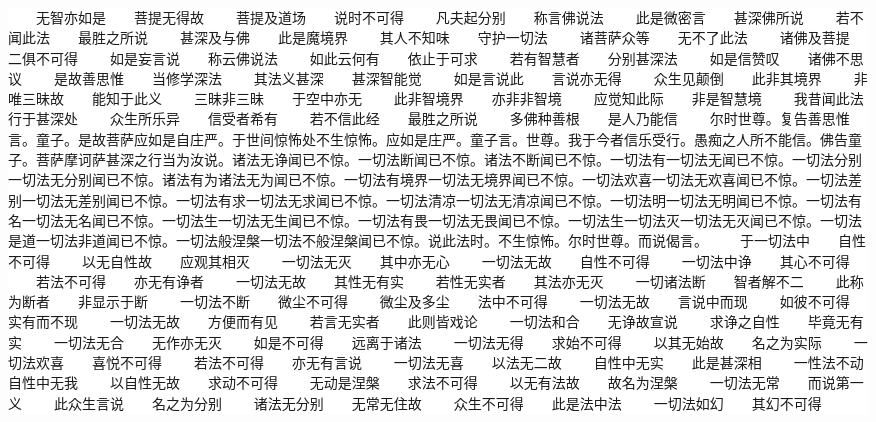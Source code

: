 　　无智亦如是　　菩提无得故
　　菩提及道场　　说时不可得
　　凡夫起分别　　称言佛说法
　　此是微密言　　甚深佛所说
　　若不闻此法　　最胜之所说
　　甚深及与佛　　此是魔境界
　　其人不知味　　守护一切法
　　诸菩萨众等　　无不了此法
　　诸佛及菩提　　二俱不可得
　　如是妄言说　　称云佛说法
　　如此云何有　　依止于可求
　　若有智慧者　　分别甚深法
　　如是信赞叹　　诸佛不思议
　　是故善思惟　　当修学深法
　　其法义甚深　　甚深智能觉
　　如是言说此　　言说亦无得
　　众生见颠倒　　此非其境界
　　非唯三昧故　　能知于此义
　　三昧非三昧　　于空中亦无
　　此非智境界　　亦非非智境
　　应觉知此际　　非是智慧境
　　我昔闻此法　　行于甚深处
　　众生所乐异　　信受者希有
　　若不信此经　　最胜之所说
　　多佛种善根　　是人乃能信
　　尔时世尊。复告善思惟言。童子。是故菩萨应如是自庄严。于世间惊怖处不生惊怖。应如是庄严。童子言。世尊。我于今者信乐受行。愚痴之人所不能信。佛告童子。菩萨摩诃萨甚深之行当为汝说。诸法无诤闻已不惊。一切法断闻已不惊。诸法不断闻已不惊。一切法有一切法无闻已不惊。一切法分别一切法无分别闻已不惊。诸法有为诸法无为闻已不惊。一切法有境界一切法无境界闻已不惊。一切法欢喜一切法无欢喜闻已不惊。一切法差别一切法无差别闻已不惊。一切法有求一切法无求闻已不惊。一切法清凉一切法无清凉闻已不惊。一切法明一切法无明闻已不惊。一切法有名一切法无名闻已不惊。一切法生一切法无生闻已不惊。一切法有畏一切法无畏闻已不惊。一切法生一切法灭一切法无灭闻已不惊。一切法是道一切法非道闻已不惊。一切法般涅槃一切法不般涅槃闻已不惊。说此法时。不生惊怖。尔时世尊。而说偈言。
　　于一切法中　　自性不可得
　　以无自性故　　应观其相灭
　　一切法无灭　　其中亦无心
　　一切法无故　　自性不可得
　　一切法中诤　　其心不可得
　　若法不可得　　亦无有诤者
　　一切法无故　　其性无有实
　　若性无实者　　其法亦无灭
　　一切诸法断　　智者解不二
　　此称为断者　　非显示于断
　　一切法不断　　微尘不可得
　　微尘及多尘　　法中不可得
　　一切法无故　　言说中而现
　　如彼不可得　　实有而不现
　　一切法无故　　方便而有见
　　若言无实者　　此则皆戏论
　　一切法和合　　无诤故宣说
　　求诤之自性　　毕竟无有实
　　一切法无合　　无作亦无灭
　　如是不可得　　远离于诸法
　　一切法无得　　求始不可得
　　以其无始故　　名之为实际
　　一切法欢喜　　喜悦不可得
　　若法不可得　　亦无有言说
　　一切法无喜　　以法无二故
　　自性中无实　　此是甚深相
　　一性法不动　　自性中无我
　　以自性无故　　求动不可得
　　无动是涅槃　　求法不可得
　　以无有法故　　故名为涅槃
　　一切法无常　　而说第一义
　　此众生言说　　名之为分别
　　诸法无分别　　无常无住故
　　众生不可得　　此是法中法
　　一切法如幻　　其幻不可得